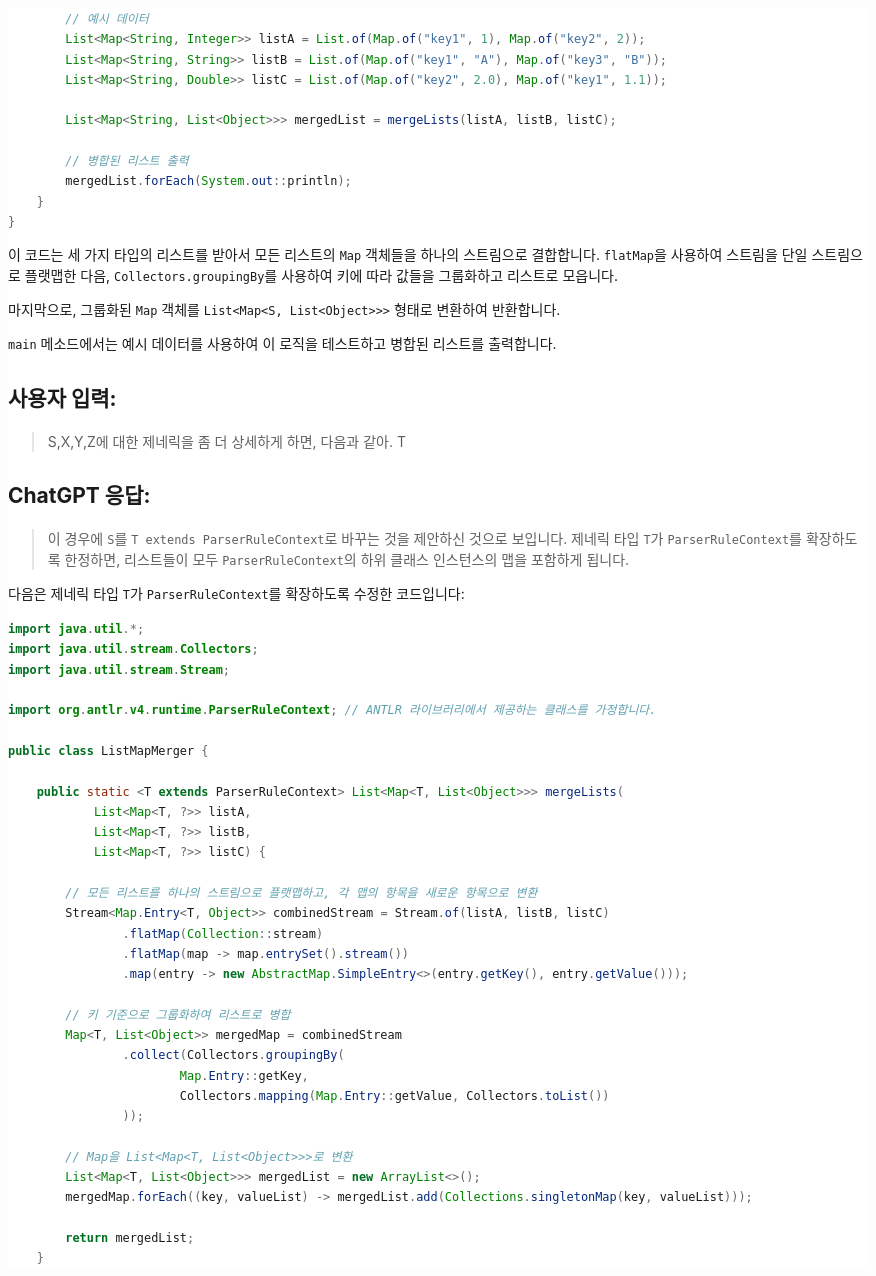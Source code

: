 ```java
        // 예시 데이터
        List<Map<String, Integer>> listA = List.of(Map.of("key1", 1), Map.of("key2", 2));
        List<Map<String, String>> listB = List.of(Map.of("key1", "A"), Map.of("key3", "B"));
        List<Map<String, Double>> listC = List.of(Map.of("key2", 2.0), Map.of("key1", 1.1));

        List<Map<String, List<Object>>> mergedList = mergeLists(listA, listB, listC);

        // 병합된 리스트 출력
        mergedList.forEach(System.out::println);
    }
}
```

이 코드는 세 가지 타입의 리스트를 받아서 모든 리스트의 `Map` 객체들을 하나의 스트림으로 결합합니다. `flatMap`을 사용하여 스트림을 단일 스트림으로 플랫맵한 다음, `Collectors.groupingBy`를 사용하여 키에 따라 값들을 그룹화하고 리스트로 모읍니다.

마지막으로, 그룹화된 `Map` 객체를 `List<Map<S, List<Object>>>` 형태로 변환하여 반환합니다.

`main` 메소드에서는 예시 데이터를 사용하여 이 로직을 테스트하고 병합된 리스트를 출력합니다.

## 사용자 입력:
> S,X,Y,Z에 대한 제네릭을 좀 더 상세하게 하면, 다음과 같아. <T extends ParserRuleContext> T

## ChatGPT 응답:
> 이 경우에 `S`를 `T extends ParserRuleContext`로 바꾸는 것을 제안하신 것으로 보입니다. 제네릭 타입 `T`가 `ParserRuleContext`를 확장하도록 한정하면, 리스트들이 모두 `ParserRuleContext`의 하위 클래스 인스턴스의 맵을 포함하게 됩니다.

다음은 제네릭 타입 `T`가 `ParserRuleContext`를 확장하도록 수정한 코드입니다:

```java
import java.util.*;
import java.util.stream.Collectors;
import java.util.stream.Stream;

import org.antlr.v4.runtime.ParserRuleContext; // ANTLR 라이브러리에서 제공하는 클래스를 가정합니다.

public class ListMapMerger {

    public static <T extends ParserRuleContext> List<Map<T, List<Object>>> mergeLists(
            List<Map<T, ?>> listA,
            List<Map<T, ?>> listB,
            List<Map<T, ?>> listC) {

        // 모든 리스트를 하나의 스트림으로 플랫맵하고, 각 맵의 항목을 새로운 항목으로 변환
        Stream<Map.Entry<T, Object>> combinedStream = Stream.of(listA, listB, listC)
                .flatMap(Collection::stream)
                .flatMap(map -> map.entrySet().stream())
                .map(entry -> new AbstractMap.SimpleEntry<>(entry.getKey(), entry.getValue()));

        // 키 기준으로 그룹화하여 리스트로 병합
        Map<T, List<Object>> mergedMap = combinedStream
                .collect(Collectors.groupingBy(
                        Map.Entry::getKey,
                        Collectors.mapping(Map.Entry::getValue, Collectors.toList())
                ));

        // Map을 List<Map<T, List<Object>>>로 변환
        List<Map<T, List<Object>>> mergedList = new ArrayList<>();
        mergedMap.forEach((key, valueList) -> mergedList.add(Collections.singletonMap(key, valueList)));

        return mergedList;
    }

```